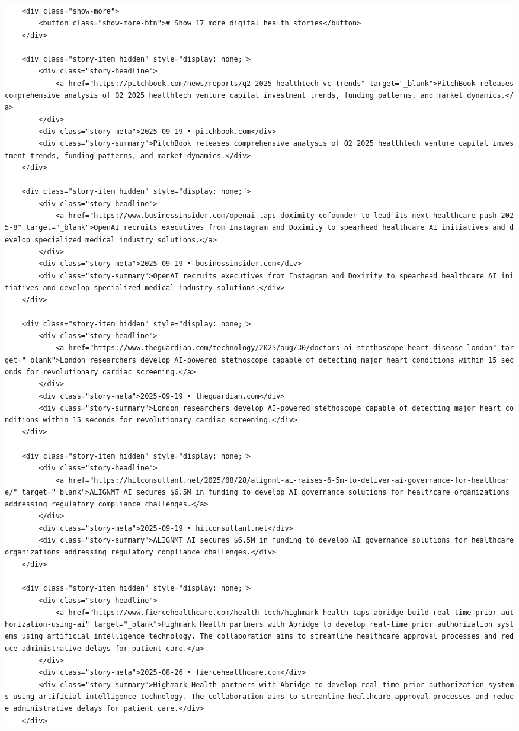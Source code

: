         <div class="show-more">
            <button class="show-more-btn">▼ Show 17 more digital health stories</button>
        </div>

        <div class="story-item hidden" style="display: none;">
            <div class="story-headline">
                <a href="https://pitchbook.com/news/reports/q2-2025-healthtech-vc-trends" target="_blank">PitchBook releases comprehensive analysis of Q2 2025 healthtech venture capital investment trends, funding patterns, and market dynamics.</a>
            </div>
            <div class="story-meta">2025-09-19 • pitchbook.com</div>
            <div class="story-summary">PitchBook releases comprehensive analysis of Q2 2025 healthtech venture capital investment trends, funding patterns, and market dynamics.</div>
        </div>

        <div class="story-item hidden" style="display: none;">
            <div class="story-headline">
                <a href="https://www.businessinsider.com/openai-taps-doximity-cofounder-to-lead-its-next-healthcare-push-2025-8" target="_blank">OpenAI recruits executives from Instagram and Doximity to spearhead healthcare AI initiatives and develop specialized medical industry solutions.</a>
            </div>
            <div class="story-meta">2025-09-19 • businessinsider.com</div>
            <div class="story-summary">OpenAI recruits executives from Instagram and Doximity to spearhead healthcare AI initiatives and develop specialized medical industry solutions.</div>
        </div>

        <div class="story-item hidden" style="display: none;">
            <div class="story-headline">
                <a href="https://www.theguardian.com/technology/2025/aug/30/doctors-ai-stethoscope-heart-disease-london" target="_blank">London researchers develop AI-powered stethoscope capable of detecting major heart conditions within 15 seconds for revolutionary cardiac screening.</a>
            </div>
            <div class="story-meta">2025-09-19 • theguardian.com</div>
            <div class="story-summary">London researchers develop AI-powered stethoscope capable of detecting major heart conditions within 15 seconds for revolutionary cardiac screening.</div>
        </div>

        <div class="story-item hidden" style="display: none;">
            <div class="story-headline">
                <a href="https://hitconsultant.net/2025/08/28/alignmt-ai-raises-6-5m-to-deliver-ai-governance-for-healthcare/" target="_blank">ALIGNMT AI secures $6.5M in funding to develop AI governance solutions for healthcare organizations addressing regulatory compliance challenges.</a>
            </div>
            <div class="story-meta">2025-09-19 • hitconsultant.net</div>
            <div class="story-summary">ALIGNMT AI secures $6.5M in funding to develop AI governance solutions for healthcare organizations addressing regulatory compliance challenges.</div>
        </div>

        <div class="story-item hidden" style="display: none;">
            <div class="story-headline">
                <a href="https://www.fiercehealthcare.com/health-tech/highmark-health-taps-abridge-build-real-time-prior-authorization-using-ai" target="_blank">Highmark Health partners with Abridge to develop real-time prior authorization systems using artificial intelligence technology. The collaboration aims to streamline healthcare approval processes and reduce administrative delays for patient care.</a>
            </div>
            <div class="story-meta">2025-08-26 • fiercehealthcare.com</div>
            <div class="story-summary">Highmark Health partners with Abridge to develop real-time prior authorization systems using artificial intelligence technology. The collaboration aims to streamline healthcare approval processes and reduce administrative delays for patient care.</div>
        </div>
